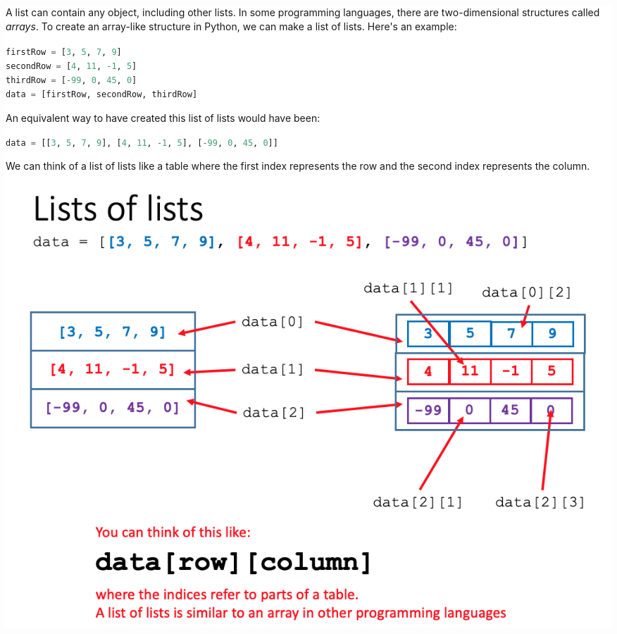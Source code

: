 <iframe width="1120" height="630" src="https://www.youtube.com/embed/UP3K-EiG9gU" frameborder="0" allow="accelerometer; autoplay; encrypted-media; gyroscope; picture-in-picture" allowfullscreen></iframe>

A list can contain any object, including other lists.  In some programming languages, there are two-dimensional structures called *arrays*.  To create an array-like structure in Python, we can make a list of lists.  Here's an example:

```python
firstRow = [3, 5, 7, 9]
secondRow = [4, 11, -1, 5]
thirdRow = [-99, 0, 45, 0]
data = [firstRow, secondRow, thirdRow]
```

An equivalent way to have created this list of lists would have been:

```python
data = [[3, 5, 7, 9], [4, 11, -1, 5], [-99, 0, 45, 0]]
```

We can think of a list of lists like a table where the first index represents the row and the second index represents the column.

![list of lists as a table](list-of-lists.png)
